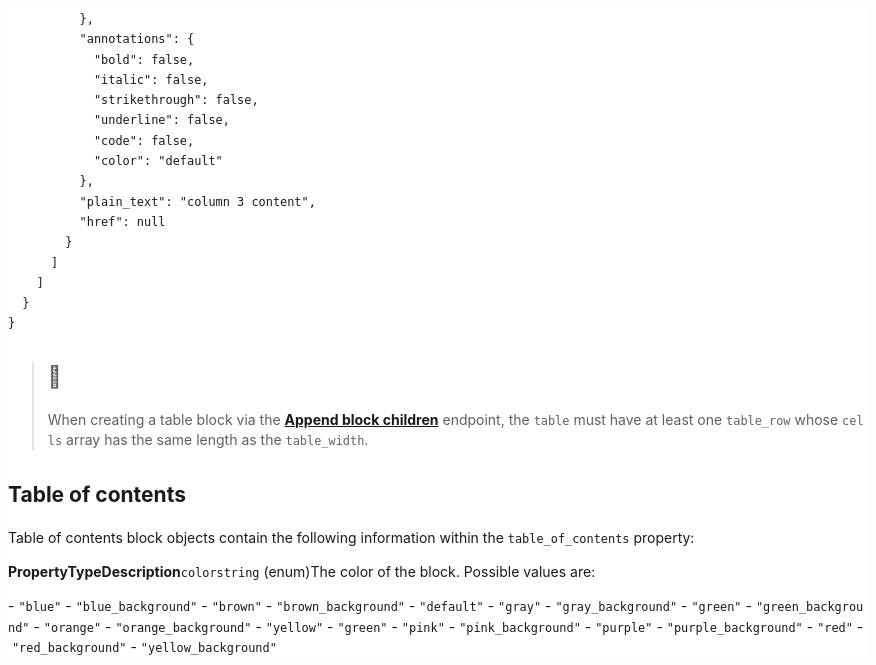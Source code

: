 ```
          },
          "annotations": {
            "bold": false,
            "italic": false,
            "strikethrough": false,
            "underline": false,
            "code": false,
            "color": "default"
          },
          "plain_text": "column 3 content",
          "href": null
        }
      ]
    ]
  }
}
```

> ## **📘**
>
> When creating a table block via the [__Append block children__](https://developers.notion.com/reference/patch-block-children) endpoint, the `table` must have at least one `table_row` whose `cells` array has the same length as the `table_width`.

## **Table of contents**

Table of contents block objects contain the following information within the `table_of_contents` property:

**PropertyTypeDescription**`colorstring` (enum)The color of the block. Possible values are:

- `"blue"`
- `"blue_background"`
- `"brown"`
- `"brown_background"`
- `"default"`
- `"gray"`
- `"gray_background"`
- `"green"`
- `"green_background"`
- `"orange"`
- `"orange_background"`
- `"yellow"`
- `"green"`
- `"pink"`
- `"pink_background"`
- `"purple"`
- `"purple_background"`
- `"red"`
- `"red_background"`
- `"yellow_background"`
